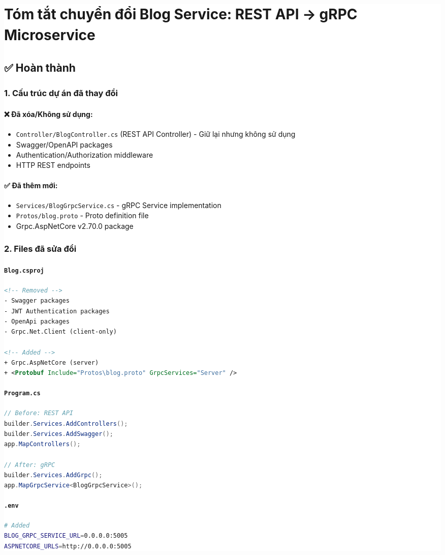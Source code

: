 # Tóm tắt chuyển đổi Blog Service: REST API → gRPC Microservice

## ✅ Hoàn thành

### 1. **Cấu trúc dự án đã thay đổi**

#### ❌ Đã xóa/Không sử dụng:

- `Controller/BlogController.cs` (REST API Controller) - Giữ lại nhưng không sử dụng
- Swagger/OpenAPI packages
- Authentication/Authorization middleware
- HTTP REST endpoints

#### ✅ Đã thêm mới:

- `Services/BlogGrpcService.cs` - gRPC Service implementation
- `Protos/blog.proto` - Proto definition file
- Grpc.AspNetCore v2.70.0 package

### 2. **Files đã sửa đổi**

#### `Blog.csproj`

```xml
<!-- Removed -->
- Swagger packages
- JWT Authentication packages
- OpenApi packages
- Grpc.Net.Client (client-only)

<!-- Added -->
+ Grpc.AspNetCore (server)
+ <Protobuf Include="Protos\blog.proto" GrpcServices="Server" />
```

#### `Program.cs`

```csharp
// Before: REST API
builder.Services.AddControllers();
builder.Services.AddSwagger();
app.MapControllers();

// After: gRPC
builder.Services.AddGrpc();
app.MapGrpcService<BlogGrpcService>();
```

#### `.env`

```bash
# Added
BLOG_GRPC_SERVICE_URL=0.0.0.0:5005
ASPNETCORE_URLS=http://0.0.0.0:5005
```
